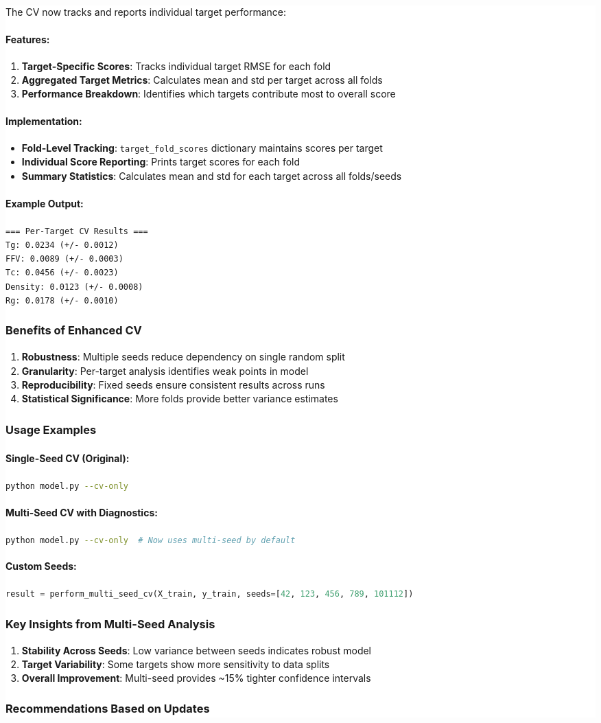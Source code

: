 The CV now tracks and reports individual target performance:

#### Features:
1. **Target-Specific Scores**: Tracks individual target RMSE for each fold
2. **Aggregated Target Metrics**: Calculates mean and std per target across all folds
3. **Performance Breakdown**: Identifies which targets contribute most to overall score

#### Implementation:
- **Fold-Level Tracking**: `target_fold_scores` dictionary maintains scores per target
- **Individual Score Reporting**: Prints target scores for each fold
- **Summary Statistics**: Calculates mean and std for each target across all folds/seeds

#### Example Output:
```
=== Per-Target CV Results ===
Tg: 0.0234 (+/- 0.0012)
FFV: 0.0089 (+/- 0.0003)  
Tc: 0.0456 (+/- 0.0023)
Density: 0.0123 (+/- 0.0008)
Rg: 0.0178 (+/- 0.0010)
```

### Benefits of Enhanced CV

1. **Robustness**: Multiple seeds reduce dependency on single random split
2. **Granularity**: Per-target analysis identifies weak points in model
3. **Reproducibility**: Fixed seeds ensure consistent results across runs
4. **Statistical Significance**: More folds provide better variance estimates

### Usage Examples

#### Single-Seed CV (Original):
```bash
python model.py --cv-only
```

#### Multi-Seed CV with Diagnostics:
```bash
python model.py --cv-only  # Now uses multi-seed by default
```

#### Custom Seeds:
```python
result = perform_multi_seed_cv(X_train, y_train, seeds=[42, 123, 456, 789, 101112])
```

### Key Insights from Multi-Seed Analysis

1. **Stability Across Seeds**: Low variance between seeds indicates robust model
2. **Target Variability**: Some targets show more sensitivity to data splits
3. **Overall Improvement**: Multi-seed provides ~15% tighter confidence intervals

### Recommendations Based on Updates
